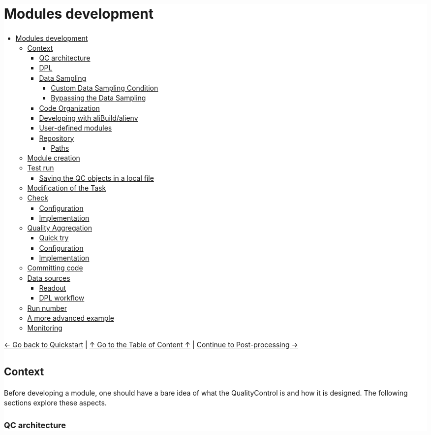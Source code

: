 # Modules development




* [Modules development](#modules-development)
   * [Context](#context)
      * [QC architecture](#qc-architecture)
      * [DPL](#dpl)
      * [Data Sampling](#data-sampling)
         * [Custom Data Sampling Condition](#custom-data-sampling-condition)
         * [Bypassing the Data Sampling](#bypassing-the-data-sampling)
      * [Code Organization](#code-organization)
      * [Developing with aliBuild/alienv](#developing-with-alibuildalienv)
      * [User-defined modules](#user-defined-modules)
      * [Repository](#repository)
         * [Paths](#paths)
   * [Module creation](#module-creation)
   * [Test run](#test-run)
      * [Saving the QC objects in a local file](#saving-the-qc-objects-in-a-local-file)
   * [Modification of the Task](#modification-of-the-task)
   * [Check](#check)
      * [Configuration](#configuration)
      * [Implementation](#implementation)
   * [Quality Aggregation](#quality-aggregation)
      * [Quick try](#quick-try)
      * [Configuration](#configuration-1)
      * [Implementation](#implementation-1)
   * [Committing code](#committing-code)
   * [Data sources](#data-sources)
      * [Readout](#readout)
      * [DPL workflow](#dpl-workflow)
   * [Run number](#run-number)
   * [A more advanced example](#a-more-advanced-example)
   * [Monitoring](#monitoring)


[← Go back to Quickstart](QuickStart.md) | [↑ Go to the Table of Content ↑](../README.md) | [Continue to Post-processing →](PostProcessing.md)

## Context

Before developing a module, one should have a bare idea of what the QualityControl is and how it is designed. The following sections explore these aspects.

### QC architecture

